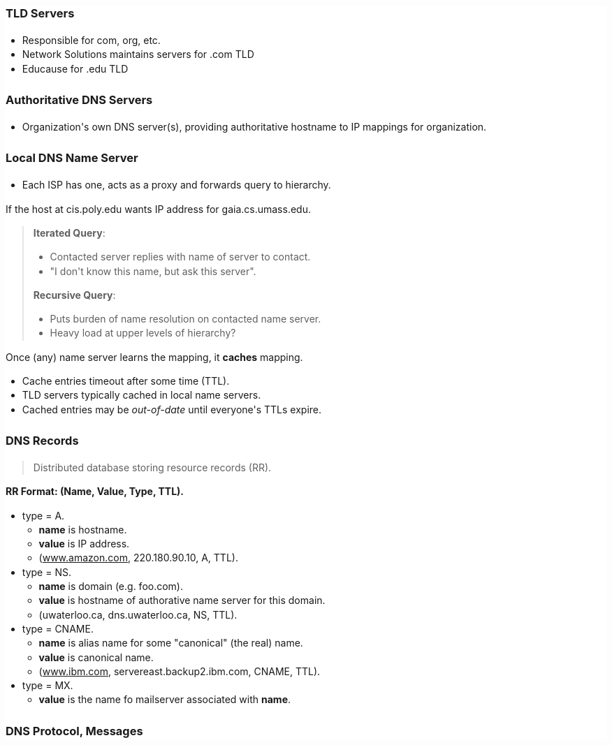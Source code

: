 ### TLD Servers

- Responsible for com, org, etc.
- Network Solutions maintains servers for .com TLD
- Educause for .edu TLD

### Authoritative DNS Servers

- Organization's own DNS server(s), providing authoritative hostname to IP mappings for organization.

### Local DNS Name Server

- Each ISP has one, acts as a proxy and forwards query to hierarchy.

If the host at cis.poly.edu wants IP address for gaia.cs.umass.edu.

> **Iterated Query**:
> - Contacted server replies with name of server to contact.
> - "I don't know this name, but ask this server".
>
> **Recursive Query**:
> - Puts burden of name resolution on contacted name server.
> - Heavy load at upper levels of hierarchy?

Once (any) name server learns the mapping, it **caches** mapping.

- Cache entries timeout after some time (TTL).
- TLD servers typically cached in local name servers.
- Cached entries may be *out-of-date* until everyone's TTLs expire.

### DNS Records

> Distributed database storing resource records (RR).

**RR Format: (Name, Value, Type, TTL).**

- type = A.
    - **name** is hostname.
    - **value** is IP address.
    - (www.amazon.com, 220.180.90.10, A, TTL).
- type = NS.
    - **name** is domain (e.g. foo.com).
    - **value** is hostname of authorative name server for this domain.
    - (uwaterloo.ca, dns.uwaterloo.ca, NS, TTL).
- type = CNAME.
    - **name** is alias name for some "canonical" (the real) name.
    - **value** is canonical name.
    - (www.ibm.com, servereast.backup2.ibm.com, CNAME, TTL).
- type = MX.
    - **value** is the name fo mailserver associated with **name**.

### DNS Protocol, Messages
